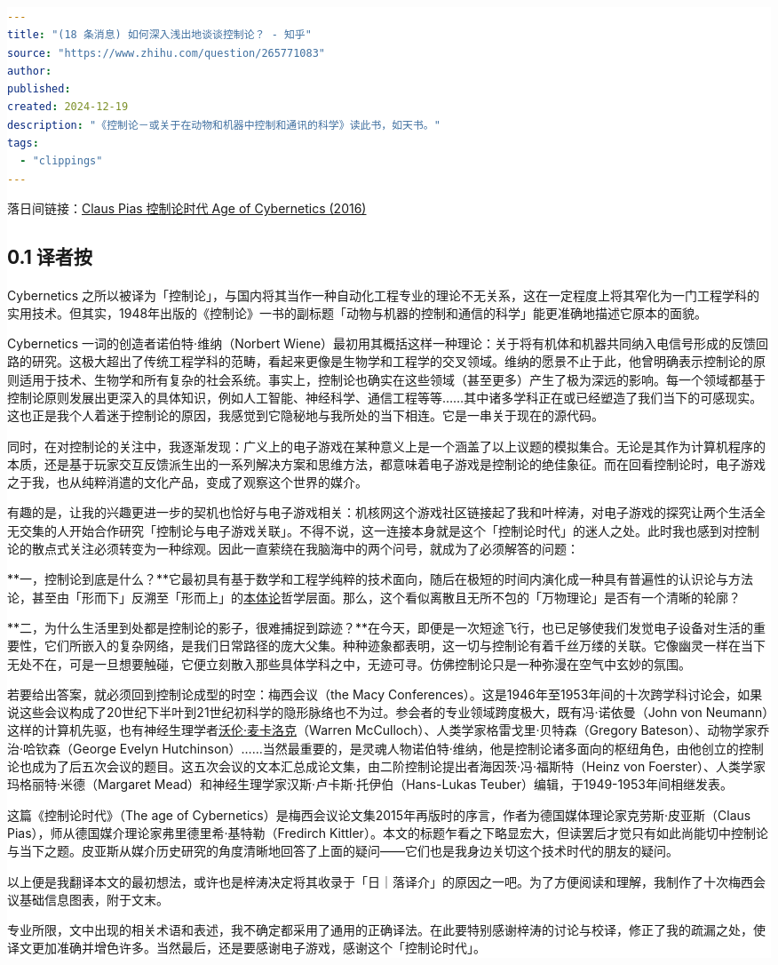 ```yaml
---
title: "(18 条消息) 如何深入浅出地谈谈控制论？ - 知乎"
source: "https://www.zhihu.com/question/265771083"
author:
published:
created: 2024-12-19
description: "《控制论－或关于在动物和机器中控制和通讯的科学》读此书，如天书。"
tags:
  - "clippings"
---
```

落日间链接：[Claus Pias 控制论时代 Age of Cybernetics (2016)](https://link.zhihu.com/?target=https%3A//mp.weixin.qq.com/s/4xwlW54On-MNbTcr9hV7Gg)

## 0.1 译者按

Cybernetics 之所以被译为「控制论」，与国内将其当作一种自动化工程专业的理论不无关系，这在一定程度上将其窄化为一门工程学科的实用技术。但其实，1948年出版的《控制论》一书的副标题「动物与机器的控制和通信的科学」能更准确地描述它原本的面貌。

Cybernetics 一词的创造者诺伯特·维纳（Norbert Wiene）最初用其概括这样一种理论：关于将有机体和机器共同纳入电信号形成的反馈回路的研究。这极大超出了传统工程学科的范畴，看起来更像是生物学和工程学的交叉领域。维纳的愿景不止于此，他曾明确表示控制论的原则适用于技术、生物学和所有复杂的社会系统。事实上，控制论也确实在这些领域（甚至更多）产生了极为深远的影响。每一个领域都基于控制论原则发展出更深入的具体知识，例如人工智能、神经科学、通信工程等等……其中诸多学科正在或已经塑造了我们当下的可感现实。 这也正是我个人着迷于控制论的原因，我感觉到它隐秘地与我所处的当下相连。它是一串关于现在的源代码。

同时，在对控制论的关注中，我逐渐发现：广义上的电子游戏在某种意义上是一个涵盖了以上议题的模拟集合。无论是其作为计算机程序的本质，还是基于玩家交互反馈派生出的一系列解决方案和思维方法，都意味着电子游戏是控制论的绝佳象征。而在回看控制论时，电子游戏之于我，也从纯粹消遣的文化产品，变成了观察这个世界的媒介。

有趣的是，让我的兴趣更进一步的契机也恰好与电子游戏相关：机核网这个游戏社区链接起了我和叶梓涛，对电子游戏的探究让两个生活全无交集的人开始合作研究「控制论与电子游戏关联」。不得不说，这一连接本身就是这个「控制论时代」的迷人之处。此时我也感到对控制论的散点式关注必须转变为一种综观。因此一直萦绕在我脑海中的两个问号，就成为了必须解答的问题：

**一，控制论到底是什么？**它最初具有基于数学和工程学纯粹的技术面向，随后在极短的时间内演化成一种具有普遍性的认识论与方法论，甚至由「形而下」反溯至「形而上」的[本体论](https://zhida.zhihu.com/search?content_id=510373592&content_type=Answer&match_order=1&q=%E6%9C%AC%E4%BD%93%E8%AE%BA&zhida_source=entity)哲学层面。那么，这个看似离散且无所不包的「万物理论」是否有一个清晰的轮廓？

**二，为什么生活里到处都是控制论的影子，很难捕捉到踪迹？**在今天，即便是一次短途飞行，也已足够使我们发觉电子设备对生活的重要性，它们所嵌入的复杂网络，是我们日常路径的庞大父集。种种迹象都表明，这一切与控制论有着千丝万缕的关联。它像幽灵一样在当下无处不在，可是一旦想要触碰，它便立刻散入那些具体学科之中，无迹可寻。仿佛控制论只是一种弥漫在空气中玄妙的氛围。

若要给出答案，就必须回到控制论成型的时空：梅西会议（the Macy Conferences）。这是1946年至1953年间的十次跨学科讨论会，如果说这些会议构成了20世纪下半叶到21世纪初科学的隐形脉络也不为过。参会者的专业领域跨度极大，既有冯·诺依曼（John von Neumann）这样的计算机先驱，也有神经生理学者[沃伦·麦卡洛克](https://zhida.zhihu.com/search?content_id=510373592&content_type=Answer&match_order=1&q=%E6%B2%83%E4%BC%A6%C2%B7%E9%BA%A6%E5%8D%A1%E6%B4%9B%E5%85%8B&zhida_source=entity)（Warren McCulloch）、人类学家格雷戈里·贝特森（Gregory Bateson）、动物学家乔治·哈钦森（George Evelyn Hutchinson）……当然最重要的，是灵魂人物诺伯特·维纳，他是控制论诸多面向的枢纽角色，由他创立的控制论也成为了后五次会议的题目。这五次会议的文本汇总成论文集，由二阶控制论提出者海因茨·冯·福斯特（Heinz von Foerster）、人类学家玛格丽特·米德（Margaret Mead）和神经生理学家汉斯·卢卡斯·托伊伯（Hans-Lukas Teuber）编辑，于1949-1953年间相继发表。

这篇《控制论时代》（The age of Cybernetics）是梅西会议论文集2015年再版时的序言，作者为德国媒体理论家克劳斯·皮亚斯（Claus Pias），师从德国媒介理论家弗里德里希·基特勒（Fredirch Kittler）。本文的标题乍看之下略显宏大，但读罢后才觉只有如此尚能切中控制论与当下之题。皮亚斯从媒介历史研究的角度清晰地回答了上面的疑问——它们也是我身边关切这个技术时代的朋友的疑问。

以上便是我翻译本文的最初想法，或许也是梓涛决定将其收录于「日｜落译介」的原因之一吧。为了方便阅读和理解，我制作了十次梅西会议基础信息图表，附于文末。

专业所限，文中出现的相关术语和表述，我不确定都采用了通用的正确译法。在此要特别感谢梓涛的讨论与校译，修正了我的疏漏之处，使译文更加准确并增色许多。当然最后，还是要感谢电子游戏，感谢这个「控制论时代」。
